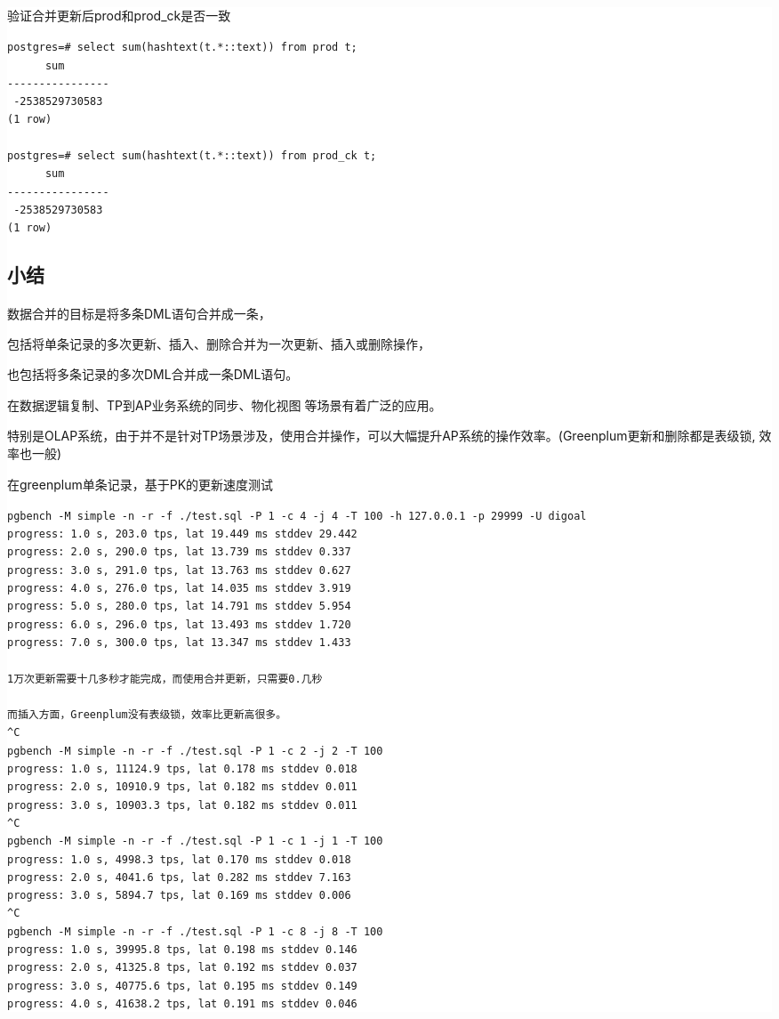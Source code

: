验证合并更新后prod和prod_ck是否一致  
  
```  
postgres=# select sum(hashtext(t.*::text)) from prod t;  
      sum         
----------------  
 -2538529730583  
(1 row)  
  
postgres=# select sum(hashtext(t.*::text)) from prod_ck t;  
      sum         
----------------  
 -2538529730583  
(1 row)  
```  
    
## 小结
数据合并的目标是将多条DML语句合并成一条，  
  
包括将单条记录的多次更新、插入、删除合并为一次更新、插入或删除操作，  
  
也包括将多条记录的多次DML合并成一条DML语句。  
  
在数据逻辑复制、TP到AP业务系统的同步、物化视图 等场景有着广泛的应用。  
  
特别是OLAP系统，由于并不是针对TP场景涉及，使用合并操作，可以大幅提升AP系统的操作效率。(Greenplum更新和删除都是表级锁, 效率也一般)     
  
在greenplum单条记录，基于PK的更新速度测试  
  
```
pgbench -M simple -n -r -f ./test.sql -P 1 -c 4 -j 4 -T 100 -h 127.0.0.1 -p 29999 -U digoal
progress: 1.0 s, 203.0 tps, lat 19.449 ms stddev 29.442
progress: 2.0 s, 290.0 tps, lat 13.739 ms stddev 0.337
progress: 3.0 s, 291.0 tps, lat 13.763 ms stddev 0.627
progress: 4.0 s, 276.0 tps, lat 14.035 ms stddev 3.919
progress: 5.0 s, 280.0 tps, lat 14.791 ms stddev 5.954
progress: 6.0 s, 296.0 tps, lat 13.493 ms stddev 1.720
progress: 7.0 s, 300.0 tps, lat 13.347 ms stddev 1.433

1万次更新需要十几多秒才能完成，而使用合并更新，只需要0.几秒

而插入方面，Greenplum没有表级锁，效率比更新高很多。
^C
pgbench -M simple -n -r -f ./test.sql -P 1 -c 2 -j 2 -T 100
progress: 1.0 s, 11124.9 tps, lat 0.178 ms stddev 0.018
progress: 2.0 s, 10910.9 tps, lat 0.182 ms stddev 0.011
progress: 3.0 s, 10903.3 tps, lat 0.182 ms stddev 0.011
^C
pgbench -M simple -n -r -f ./test.sql -P 1 -c 1 -j 1 -T 100
progress: 1.0 s, 4998.3 tps, lat 0.170 ms stddev 0.018
progress: 2.0 s, 4041.6 tps, lat 0.282 ms stddev 7.163
progress: 3.0 s, 5894.7 tps, lat 0.169 ms stddev 0.006
^C
pgbench -M simple -n -r -f ./test.sql -P 1 -c 8 -j 8 -T 100
progress: 1.0 s, 39995.8 tps, lat 0.198 ms stddev 0.146
progress: 2.0 s, 41325.8 tps, lat 0.192 ms stddev 0.037
progress: 3.0 s, 40775.6 tps, lat 0.195 ms stddev 0.149
progress: 4.0 s, 41638.2 tps, lat 0.191 ms stddev 0.046
```
    